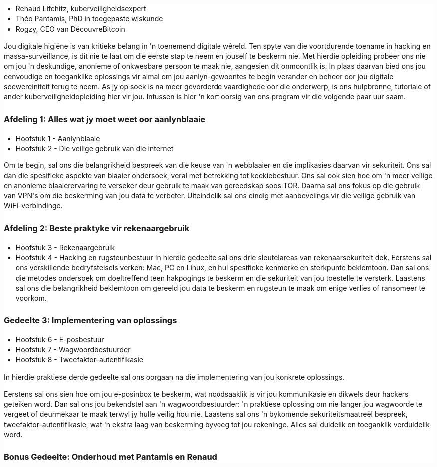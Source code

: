 - Renaud Lifchitz, kuberveiligheidsexpert
- Théo Pantamis, PhD in toegepaste wiskunde
- Rogzy, CEO van DécouvreBitcoin

Jou digitale higiëne is van kritieke belang in 'n toenemend digitale wêreld. Ten spyte van die voortdurende toename in hacking en massa-surveillance, is dit nie te laat om die eerste stap te neem en jouself te beskerm nie.
Met hierdie opleiding probeer ons nie om jou 'n deskundige, anonieme of onkwesbare persoon te maak nie, aangesien dit onmoontlik is. In plaas daarvan bied ons jou eenvoudige en toeganklike oplossings vir almal om jou aanlyn-gewoontes te begin verander en beheer oor jou digitale soewereiniteit terug te neem.
As jy op soek is na meer gevorderde vaardighede oor die onderwerp, is ons hulpbronne, tutoriale of ander kuberveiligheidopleiding hier vir jou. Intussen is hier 'n kort oorsig van ons program vir die volgende paar uur saam.

### Afdeling 1: Alles wat jy moet weet oor aanlynblaaie

- Hoofstuk 1 - Aanlynblaaie
- Hoofstuk 2 - Die veilige gebruik van die internet

Om te begin, sal ons die belangrikheid bespreek van die keuse van 'n webblaaier en die implikasies daarvan vir sekuriteit. Ons sal dan die spesifieke aspekte van blaaier ondersoek, veral met betrekking tot koekiebestuur. Ons sal ook sien hoe om 'n meer veilige en anonieme blaaierervaring te verseker deur gebruik te maak van gereedskap soos TOR. Daarna sal ons fokus op die gebruik van VPN's om die beskerming van jou data te verbeter. Uiteindelik sal ons eindig met aanbevelings vir die veilige gebruik van WiFi-verbindinge.

### Afdeling 2: Beste praktyke vir rekenaargebruik

- Hoofstuk 3 - Rekenaargebruik
- Hoofstuk 4 - Hacking en rugsteunbestuur
In hierdie gedeelte sal ons drie sleutelareas van rekenaarsekuriteit dek. Eerstens sal ons verskillende bedryfstelsels verken: Mac, PC en Linux, en hul spesifieke kenmerke en sterkpunte beklemtoon. Dan sal ons die metodes ondersoek om doeltreffend teen hakpogings te beskerm en die sekuriteit van jou toestelle te versterk. Laastens sal ons die belangrikheid beklemtoon om gereeld jou data te beskerm en rugsteun te maak om enige verlies of ransomeer te voorkom.
### Gedeelte 3: Implementering van oplossings

- Hoofstuk 6 - E-posbestuur
- Hoofstuk 7 - Wagwoordbestuurder
- Hoofstuk 8 - Tweefaktor-autentifikasie

In hierdie praktiese derde gedeelte sal ons oorgaan na die implementering van jou konkrete oplossings.

Eerstens sal ons sien hoe om jou e-posinbox te beskerm, wat noodsaaklik is vir jou kommunikasie en dikwels deur hackers geteiken word. Dan sal ons jou bekendstel aan 'n wagwoordbestuurder: 'n praktiese oplossing om nie langer jou wagwoorde te vergeet of deurmekaar te maak terwyl jy hulle veilig hou nie. Laastens sal ons 'n bykomende sekuriteitsmaatreël bespreek, tweefaktor-autentifikasie, wat 'n ekstra laag van beskerming byvoeg tot jou rekeninge. Alles sal duidelik en toeganklik verduidelik word.

### Bonus Gedeelte: Onderhoud met Pantamis en Renaud
